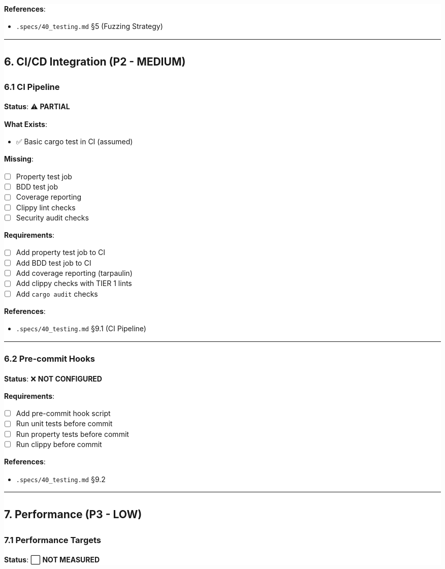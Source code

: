 **References**: 
- `.specs/40_testing.md` §5 (Fuzzing Strategy)

---

## 6. CI/CD Integration (P2 - MEDIUM)

### 6.1 CI Pipeline

**Status**: ⚠️ **PARTIAL**

**What Exists**:
- ✅ Basic cargo test in CI (assumed)

**Missing**:
- [ ] Property test job
- [ ] BDD test job
- [ ] Coverage reporting
- [ ] Clippy lint checks
- [ ] Security audit checks

**Requirements**:
- [ ] Add property test job to CI
- [ ] Add BDD test job to CI
- [ ] Add coverage reporting (tarpaulin)
- [ ] Add clippy checks with TIER 1 lints
- [ ] Add `cargo audit` checks

**References**: 
- `.specs/40_testing.md` §9.1 (CI Pipeline)

---

### 6.2 Pre-commit Hooks

**Status**: ❌ **NOT CONFIGURED**

**Requirements**:
- [ ] Add pre-commit hook script
- [ ] Run unit tests before commit
- [ ] Run property tests before commit
- [ ] Run clippy before commit

**References**: 
- `.specs/40_testing.md` §9.2

---

## 7. Performance (P3 - LOW)

### 7.1 Performance Targets

**Status**: ⬜ **NOT MEASURED**
